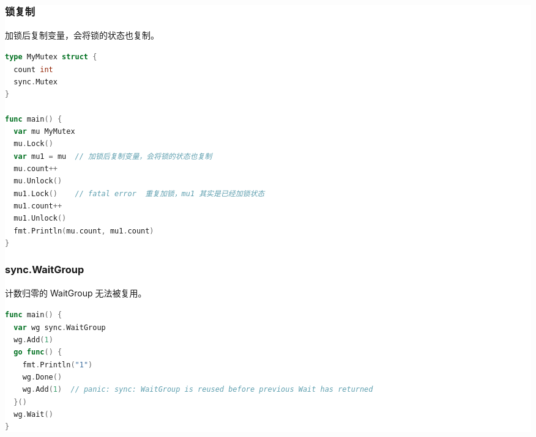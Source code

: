 ### 锁复制

加锁后复制变量，会将锁的状态也复制。

```go
type MyMutex struct {
  count int
  sync.Mutex
}

func main() {
  var mu MyMutex
  mu.Lock()
  var mu1 = mu  // 加锁后复制变量，会将锁的状态也复制
  mu.count++
  mu.Unlock()
  mu1.Lock()    // fatal error  重复加锁，mu1 其实是已经加锁状态
  mu1.count++
  mu1.Unlock()
  fmt.Println(mu.count, mu1.count)
}
```

### sync.WaitGroup

计数归零的 WaitGroup 无法被复用。

```go
func main() {
  var wg sync.WaitGroup
  wg.Add(1)
  go func() {
    fmt.Println("1")
    wg.Done()
    wg.Add(1)  // panic: sync: WaitGroup is reused before previous Wait has returned
  }()
  wg.Wait()
}
```

